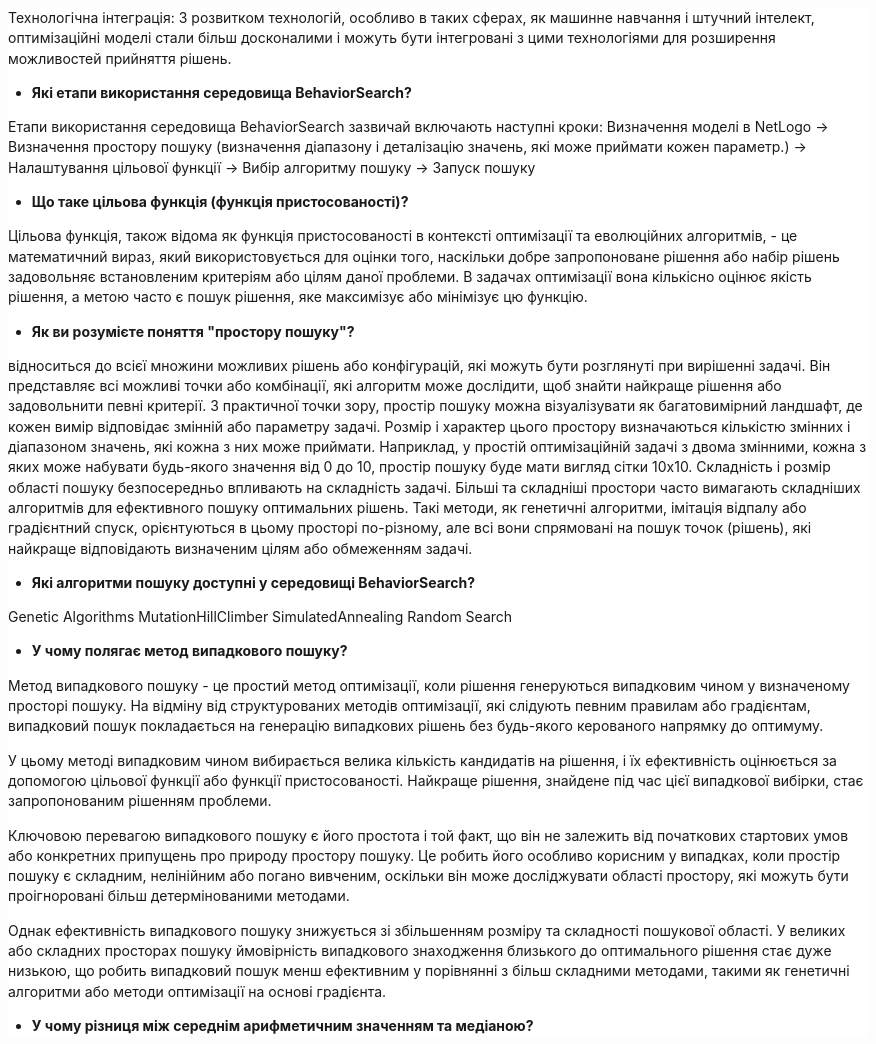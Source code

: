Технологічна інтеграція: З розвитком технологій, особливо в таких сферах, як машинне навчання і штучний інтелект, оптимізаційні моделі стали більш досконалими і можуть бути інтегровані з цими технологіями для розширення можливостей прийняття рішень.
- **Які етапи використання середовища BehaviorSearch?**

Етапи використання середовища BehaviorSearch зазвичай включають наступні кроки:
Визначення моделі в NetLogo -> Визначення простору пошуку (визначення діапазону і деталізацію значень, які може приймати кожен параметр.) -> Налаштування цільової функції -> Вибір алгоритму пошуку -> Запуск пошуку
- **Що таке цільова функція (функція пристосованості)?**

Цільова функція, також відома як функція пристосованості в контексті оптимізації та еволюційних алгоритмів, - це математичний вираз, який використовується для оцінки того, наскільки добре запропоноване рішення або набір рішень задовольняє встановленим критеріям або цілям даної проблеми. В задачах оптимізації вона кількісно оцінює якість рішення, а метою часто є пошук рішення, яке максимізує або мінімізує цю функцію.
- **Як ви розумієте поняття "простору пошуку"?**

відноситься до всієї множини можливих рішень або конфігурацій, які можуть бути розглянуті при вирішенні задачі. Він представляє всі можливі точки або комбінації, які алгоритм може дослідити, щоб знайти найкраще рішення або задовольнити певні критерії.
З практичної точки зору, простір пошуку можна візуалізувати як багатовимірний ландшафт, де кожен вимір відповідає змінній або параметру задачі. Розмір і характер цього простору визначаються кількістю змінних і діапазоном значень, які кожна з них може приймати. Наприклад, у простій оптимізаційній задачі з двома змінними, кожна з яких може набувати будь-якого значення від 0 до 10, простір пошуку буде мати вигляд сітки 10х10.
Складність і розмір області пошуку безпосередньо впливають на складність задачі. Більші та складніші простори часто вимагають складніших алгоритмів для ефективного пошуку оптимальних рішень. Такі методи, як генетичні алгоритми, імітація відпалу або градієнтний спуск, орієнтуються в цьому просторі по-різному, але всі вони спрямовані на пошук точок (рішень), які найкраще відповідають визначеним цілям або обмеженням задачі.
- **Які алгоритми пошуку доступні у середовищі BehaviorSearch?**

Genetic Algorithms
MutationHillClimber
SimulatedAnnealing
Random Search
- **У чому полягає метод випадкового пошуку?**

Метод випадкового пошуку - це простий метод оптимізації, коли рішення генеруються випадковим чином у визначеному просторі пошуку. На відміну від структурованих методів оптимізації, які слідують певним правилам або градієнтам, випадковий пошук покладається на генерацію випадкових рішень без будь-якого керованого напрямку до оптимуму.

У цьому методі випадковим чином вибирається велика кількість кандидатів на рішення, і їх ефективність оцінюється за допомогою цільової функції або функції пристосованості. Найкраще рішення, знайдене під час цієї випадкової вибірки, стає запропонованим рішенням проблеми.

Ключовою перевагою випадкового пошуку є його простота і той факт, що він не залежить від початкових стартових умов або конкретних припущень про природу простору пошуку. Це робить його особливо корисним у випадках, коли простір пошуку є складним, нелінійним або погано вивченим, оскільки він може досліджувати області простору, які можуть бути проігноровані більш детермінованими методами.

Однак ефективність випадкового пошуку знижується зі збільшенням розміру та складності пошукової області. У великих або складних просторах пошуку ймовірність випадкового знаходження близького до оптимального рішення стає дуже низькою, що робить випадковий пошук менш ефективним у порівнянні з більш складними методами, такими як генетичні алгоритми або методи оптимізації на основі градієнта.
- **У чому різниця між середнім арифметичним значенням та медіаною?**
